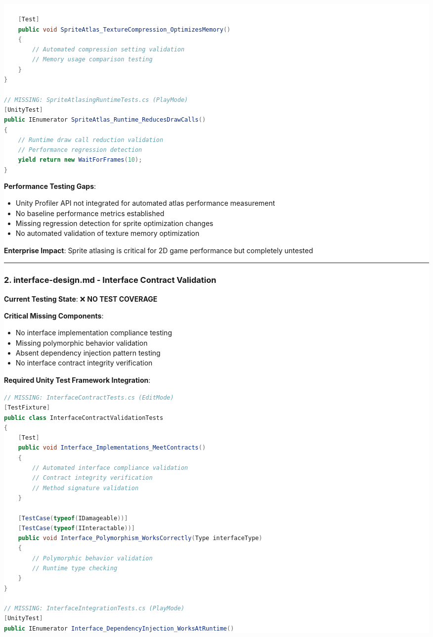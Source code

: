 ```csharp
    
    [Test]
    public void SpriteAtlas_TextureCompression_OptimizesMemory()
    {
        // Automated compression setting validation
        // Memory usage comparison testing
    }
}

// MISSING: SpriteAtlasingRuntimeTests.cs (PlayMode)
[UnityTest]
public IEnumerator SpriteAtlas_Runtime_ReducesDrawCalls()
{
    // Runtime draw call reduction validation
    // Performance regression detection
    yield return new WaitForFrames(10);
}
```

**Performance Testing Gaps**:
- Unity Profiler API not integrated for automated atlas performance measurement
- No baseline performance metrics established
- Missing regression detection for sprite optimization changes
- No automated validation of texture memory optimization

**Enterprise Impact**: Sprite atlasing is critical for 2D game performance but completely untested

---

### 2. interface-design.md - Interface Contract Validation

**Current Testing State**: ❌ **NO TEST COVERAGE**

**Critical Missing Components**:
- No interface implementation compliance testing
- Missing polymorphic behavior validation
- Absent dependency injection pattern testing
- No interface contract integrity verification

**Required Unity Test Framework Integration**:
```csharp
// MISSING: InterfaceContractTests.cs (EditMode)
[TestFixture]
public class InterfaceContractValidationTests
{
    [Test]
    public void Interface_Implementations_MeetContracts()
    {
        // Automated interface compliance validation
        // Contract integrity verification
        // Method signature validation
    }
    
    [TestCase(typeof(IDamageable))]
    [TestCase(typeof(IInteractable))]
    public void Interface_Polymorphism_WorksCorrectly(Type interfaceType)
    {
        // Polymorphic behavior validation
        // Runtime type checking
    }
}

// MISSING: InterfaceIntegrationTests.cs (PlayMode)
[UnityTest]
public IEnumerator Interface_DependencyInjection_WorksAtRuntime()
```